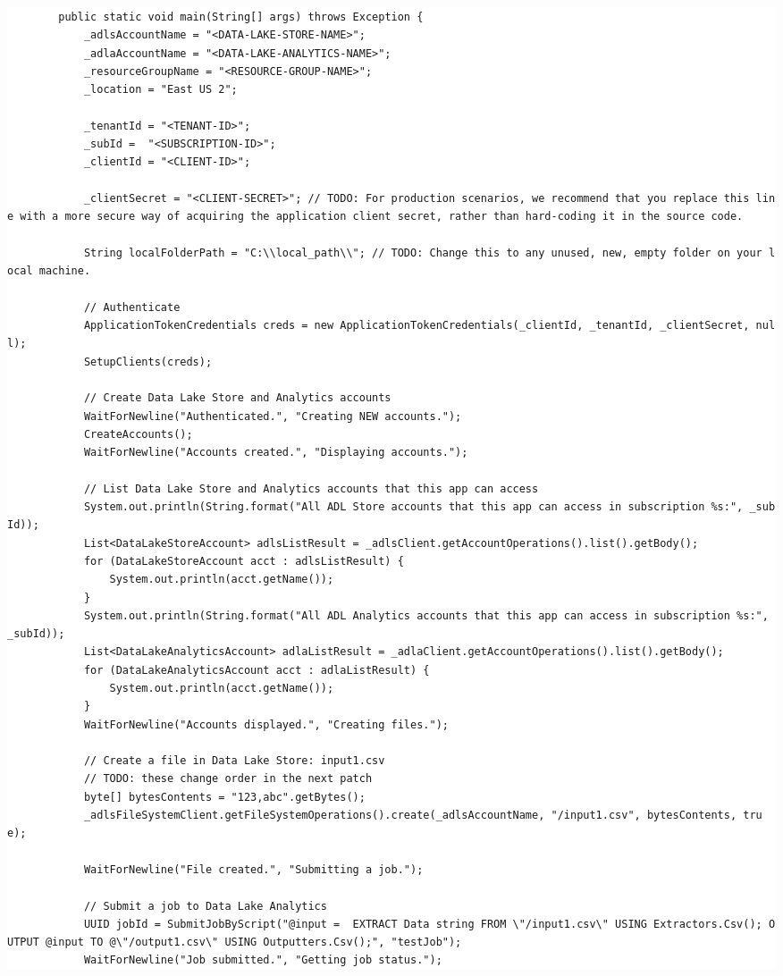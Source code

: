             public static void main(String[] args) throws Exception {
                _adlsAccountName = "<DATA-LAKE-STORE-NAME>";
                _adlaAccountName = "<DATA-LAKE-ANALYTICS-NAME>";
                _resourceGroupName = "<RESOURCE-GROUP-NAME>";
                _location = "East US 2";

                _tenantId = "<TENANT-ID>";
                _subId =  "<SUBSCRIPTION-ID>";
                _clientId = "<CLIENT-ID>";

                _clientSecret = "<CLIENT-SECRET>"; // TODO: For production scenarios, we recommend that you replace this line with a more secure way of acquiring the application client secret, rather than hard-coding it in the source code.

                String localFolderPath = "C:\\local_path\\"; // TODO: Change this to any unused, new, empty folder on your local machine.

                // Authenticate
                ApplicationTokenCredentials creds = new ApplicationTokenCredentials(_clientId, _tenantId, _clientSecret, null);
                SetupClients(creds);

                // Create Data Lake Store and Analytics accounts
                WaitForNewline("Authenticated.", "Creating NEW accounts.");
                CreateAccounts();
                WaitForNewline("Accounts created.", "Displaying accounts.");

                // List Data Lake Store and Analytics accounts that this app can access
                System.out.println(String.format("All ADL Store accounts that this app can access in subscription %s:", _subId));
                List<DataLakeStoreAccount> adlsListResult = _adlsClient.getAccountOperations().list().getBody();
                for (DataLakeStoreAccount acct : adlsListResult) {
                    System.out.println(acct.getName());
                }
                System.out.println(String.format("All ADL Analytics accounts that this app can access in subscription %s:", _subId));
                List<DataLakeAnalyticsAccount> adlaListResult = _adlaClient.getAccountOperations().list().getBody();
                for (DataLakeAnalyticsAccount acct : adlaListResult) {
                    System.out.println(acct.getName());
                }
                WaitForNewline("Accounts displayed.", "Creating files.");

                // Create a file in Data Lake Store: input1.csv
                // TODO: these change order in the next patch
                byte[] bytesContents = "123,abc".getBytes();
                _adlsFileSystemClient.getFileSystemOperations().create(_adlsAccountName, "/input1.csv", bytesContents, true);

                WaitForNewline("File created.", "Submitting a job.");

                // Submit a job to Data Lake Analytics
                UUID jobId = SubmitJobByScript("@input =  EXTRACT Data string FROM \"/input1.csv\" USING Extractors.Csv(); OUTPUT @input TO @\"/output1.csv\" USING Outputters.Csv();", "testJob");
                WaitForNewline("Job submitted.", "Getting job status.");
